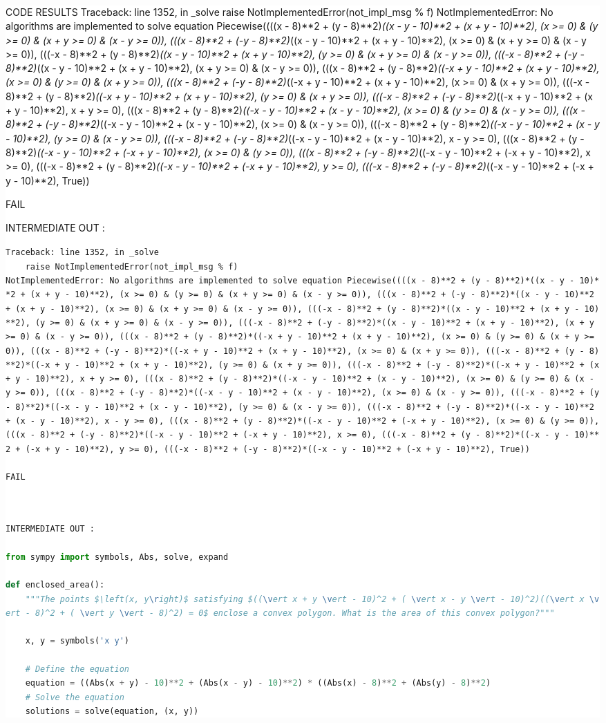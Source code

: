 CODE RESULTS Traceback: line 1352, in _solve
    raise NotImplementedError(not_impl_msg % f)
NotImplementedError: No algorithms are implemented to solve equation Piecewise((((x - 8)**2 + (y - 8)**2)*((x - y - 10)**2 + (x + y - 10)**2), (x >= 0) & (y >= 0) & (x + y >= 0) & (x - y >= 0)), (((x - 8)**2 + (-y - 8)**2)*((x - y - 10)**2 + (x + y - 10)**2), (x >= 0) & (x + y >= 0) & (x - y >= 0)), (((-x - 8)**2 + (y - 8)**2)*((x - y - 10)**2 + (x + y - 10)**2), (y >= 0) & (x + y >= 0) & (x - y >= 0)), (((-x - 8)**2 + (-y - 8)**2)*((x - y - 10)**2 + (x + y - 10)**2), (x + y >= 0) & (x - y >= 0)), (((x - 8)**2 + (y - 8)**2)*((-x + y - 10)**2 + (x + y - 10)**2), (x >= 0) & (y >= 0) & (x + y >= 0)), (((x - 8)**2 + (-y - 8)**2)*((-x + y - 10)**2 + (x + y - 10)**2), (x >= 0) & (x + y >= 0)), (((-x - 8)**2 + (y - 8)**2)*((-x + y - 10)**2 + (x + y - 10)**2), (y >= 0) & (x + y >= 0)), (((-x - 8)**2 + (-y - 8)**2)*((-x + y - 10)**2 + (x + y - 10)**2), x + y >= 0), (((x - 8)**2 + (y - 8)**2)*((-x - y - 10)**2 + (x - y - 10)**2), (x >= 0) & (y >= 0) & (x - y >= 0)), (((x - 8)**2 + (-y - 8)**2)*((-x - y - 10)**2 + (x - y - 10)**2), (x >= 0) & (x - y >= 0)), (((-x - 8)**2 + (y - 8)**2)*((-x - y - 10)**2 + (x - y - 10)**2), (y >= 0) & (x - y >= 0)), (((-x - 8)**2 + (-y - 8)**2)*((-x - y - 10)**2 + (x - y - 10)**2), x - y >= 0), (((x - 8)**2 + (y - 8)**2)*((-x - y - 10)**2 + (-x + y - 10)**2), (x >= 0) & (y >= 0)), (((x - 8)**2 + (-y - 8)**2)*((-x - y - 10)**2 + (-x + y - 10)**2), x >= 0), (((-x - 8)**2 + (y - 8)**2)*((-x - y - 10)**2 + (-x + y - 10)**2), y >= 0), (((-x - 8)**2 + (-y - 8)**2)*((-x - y - 10)**2 + (-x + y - 10)**2), True))

FAIL


INTERMEDIATE OUT :
```output
Traceback: line 1352, in _solve
    raise NotImplementedError(not_impl_msg % f)
NotImplementedError: No algorithms are implemented to solve equation Piecewise((((x - 8)**2 + (y - 8)**2)*((x - y - 10)**2 + (x + y - 10)**2), (x >= 0) & (y >= 0) & (x + y >= 0) & (x - y >= 0)), (((x - 8)**2 + (-y - 8)**2)*((x - y - 10)**2 + (x + y - 10)**2), (x >= 0) & (x + y >= 0) & (x - y >= 0)), (((-x - 8)**2 + (y - 8)**2)*((x - y - 10)**2 + (x + y - 10)**2), (y >= 0) & (x + y >= 0) & (x - y >= 0)), (((-x - 8)**2 + (-y - 8)**2)*((x - y - 10)**2 + (x + y - 10)**2), (x + y >= 0) & (x - y >= 0)), (((x - 8)**2 + (y - 8)**2)*((-x + y - 10)**2 + (x + y - 10)**2), (x >= 0) & (y >= 0) & (x + y >= 0)), (((x - 8)**2 + (-y - 8)**2)*((-x + y - 10)**2 + (x + y - 10)**2), (x >= 0) & (x + y >= 0)), (((-x - 8)**2 + (y - 8)**2)*((-x + y - 10)**2 + (x + y - 10)**2), (y >= 0) & (x + y >= 0)), (((-x - 8)**2 + (-y - 8)**2)*((-x + y - 10)**2 + (x + y - 10)**2), x + y >= 0), (((x - 8)**2 + (y - 8)**2)*((-x - y - 10)**2 + (x - y - 10)**2), (x >= 0) & (y >= 0) & (x - y >= 0)), (((x - 8)**2 + (-y - 8)**2)*((-x - y - 10)**2 + (x - y - 10)**2), (x >= 0) & (x - y >= 0)), (((-x - 8)**2 + (y - 8)**2)*((-x - y - 10)**2 + (x - y - 10)**2), (y >= 0) & (x - y >= 0)), (((-x - 8)**2 + (-y - 8)**2)*((-x - y - 10)**2 + (x - y - 10)**2), x - y >= 0), (((x - 8)**2 + (y - 8)**2)*((-x - y - 10)**2 + (-x + y - 10)**2), (x >= 0) & (y >= 0)), (((x - 8)**2 + (-y - 8)**2)*((-x - y - 10)**2 + (-x + y - 10)**2), x >= 0), (((-x - 8)**2 + (y - 8)**2)*((-x - y - 10)**2 + (-x + y - 10)**2), y >= 0), (((-x - 8)**2 + (-y - 8)**2)*((-x - y - 10)**2 + (-x + y - 10)**2), True))

FAIL

```
```python


INTERMEDIATE OUT :

from sympy import symbols, Abs, solve, expand

def enclosed_area():
    """The points $\left(x, y\right)$ satisfying $((\vert x + y \vert - 10)^2 + ( \vert x - y \vert - 10)^2)((\vert x \vert - 8)^2 + ( \vert y \vert - 8)^2) = 0$ enclose a convex polygon. What is the area of this convex polygon?"""

    x, y = symbols('x y')

    # Define the equation
    equation = ((Abs(x + y) - 10)**2 + (Abs(x - y) - 10)**2) * ((Abs(x) - 8)**2 + (Abs(y) - 8)**2)
    # Solve the equation
    solutions = solve(equation, (x, y))

```
